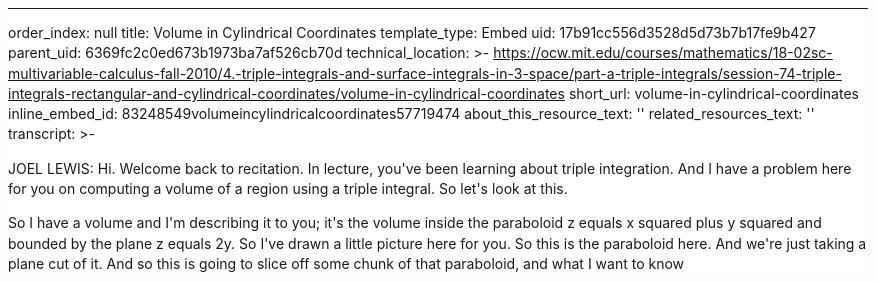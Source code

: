 ---
order_index: null
title: Volume in Cylindrical Coordinates
template_type: Embed
uid: 17b91cc556d3528d5d73b7b17fe9b427
parent_uid: 6369fc2c0ed673b1973ba7af526cb70d
technical_location: >-
  https://ocw.mit.edu/courses/mathematics/18-02sc-multivariable-calculus-fall-2010/4.-triple-integrals-and-surface-integrals-in-3-space/part-a-triple-integrals/session-74-triple-integrals-rectangular-and-cylindrical-coordinates/volume-in-cylindrical-coordinates
short_url: volume-in-cylindrical-coordinates
inline_embed_id: 83248549volumeincylindricalcoordinates57719474
about_this_resource_text: ''
related_resources_text: ''
transcript: >-
  <p><span m='7680'>JOEL LEWIS: Hi.</span> <span m='8150'>Welcome</span> <span
  m='8480'>back</span> <span m='8690'>to</span> <span
  m='8780'>recitation.</span> <span m='9690'>In</span> <span
  m='9860'>lecture,</span> <span m='10450'>you've</span> <span
  m='10670'>been</span> <span m='10790'>learning</span> <span
  m='11060'>about</span> <span m='11300'>triple</span> <span
  m='11600'>integration.</span> <span m='12520'>And</span> <span
  m='12660'>I</span> <span m='12700'>have</span> <span m='12840'>a</span> <span
  m='12900'>problem</span> <span m='13280'>here</span> <span
  m='13530'>for</span> <span m='13680'>you</span> <span m='14100'>on</span>
  <span m='14270'>computing</span> <span m='14740'>a</span> <span
  m='14790'>volume</span> <span m='15330'>of</span> <span m='15450'>a</span>
  <span m='15540'>region</span> <span m='16190'>using</span> <span
  m='16550'>a</span> <span m='16620'>triple</span> <span
  m='16930'>integral.</span> <span m='17830'>So</span> <span
  m='18400'>let's</span> <span m='18740'>look</span> <span m='18920'>at</span>
  <span m='19100'>this.</span> </p><p><span m='19710'>So</span> <span
  m='19870'>I</span> <span m='20000'>have</span> <span m='21160'>a</span> <span
  m='21300'>volume</span> <span m='21800'>and</span> <span m='21915'>I'm</span>
  <span m='22030'>describing</span> <span m='22850'>it</span> <span
  m='22980'>to</span> <span m='23110'>you;</span> <span m='23260'>it's</span>
  <span m='23460'>the</span> <span m='23570'>volume</span> <span
  m='25100'>inside</span> <span m='25590'>the</span> <span
  m='25680'>paraboloid</span> <span m='26860'>z</span> <span
  m='27240'>equals</span> <span m='27630'>x</span> <span
  m='27860'>squared</span> <span m='28190'>plus</span> <span m='28410'>y</span>
  <span m='28650'>squared</span> <span m='29540'>and</span> <span
  m='30060'>bounded</span> <span m='30700'>by</span> <span m='30850'>the</span>
  <span m='31010'>plane</span> <span m='31750'>z</span> <span
  m='32030'>equals</span> <span m='32460'>2y.</span> <span m='33530'>So</span>
  <span m='33750'>I've</span> <span m='33860'>drawn</span> <span
  m='34100'>a</span> <span m='34170'>little</span> <span
  m='34380'>picture</span> <span m='34710'>here</span> <span
  m='34930'>for</span> <span m='35180'>you.</span> <span m='35310'>So</span>
  <span m='36290'>this</span> <span m='36450'>is</span> <span
  m='36590'>the</span> <span m='36680'>paraboloid</span> <span
  m='37400'>here.</span> <span m='38770'>And</span> <span m='38900'>we're</span>
  <span m='39020'>just</span> <span m='39470'>taking</span> <span
  m='39800'>a</span> <span m='39860'>plane</span> <span m='40410'>cut</span>
  <span m='40790'>of</span> <span m='40952'>it.</span> <span
  m='41440'>And</span> <span m='41580'>so</span> <span m='41690'>this</span>
  <span m='41830'>is</span> <span m='41900'>going</span> <span
  m='41990'>to</span> <span m='42080'>slice</span> <span m='42660'>off</span>
  <span m='43370'>some</span> <span m='43650'>chunk</span> <span
  m='44420'>of</span> <span m='44580'>that</span> <span
  m='44800'>paraboloid,</span> <span m='45730'>and</span> <span
  m='45880'>what</span> <span m='46000'>I</span> <span m='46050'>want</span>
  <span m='46155'>to</span> <span m='46260'>know</span> <span
